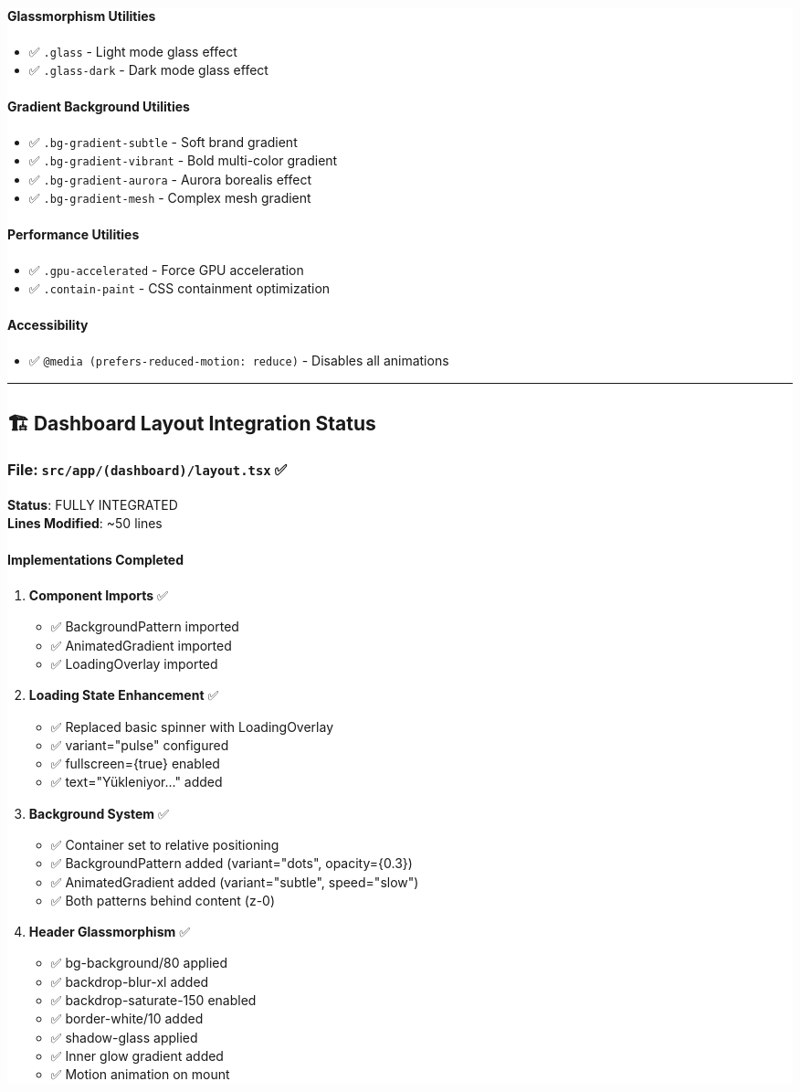 #### Glassmorphism Utilities
- ✅ `.glass` - Light mode glass effect
- ✅ `.glass-dark` - Dark mode glass effect

#### Gradient Background Utilities
- ✅ `.bg-gradient-subtle` - Soft brand gradient
- ✅ `.bg-gradient-vibrant` - Bold multi-color gradient
- ✅ `.bg-gradient-aurora` - Aurora borealis effect
- ✅ `.bg-gradient-mesh` - Complex mesh gradient

#### Performance Utilities
- ✅ `.gpu-accelerated` - Force GPU acceleration
- ✅ `.contain-paint` - CSS containment optimization

#### Accessibility
- ✅ `@media (prefers-reduced-motion: reduce)` - Disables all animations

---

## 🏗️ Dashboard Layout Integration Status

### File: `src/app/(dashboard)/layout.tsx` ✅

**Status**: FULLY INTEGRATED  
**Lines Modified**: ~50 lines

#### Implementations Completed

1. **Component Imports** ✅
   - ✅ BackgroundPattern imported
   - ✅ AnimatedGradient imported
   - ✅ LoadingOverlay imported

2. **Loading State Enhancement** ✅
   - ✅ Replaced basic spinner with LoadingOverlay
   - ✅ variant="pulse" configured
   - ✅ fullscreen={true} enabled
   - ✅ text="Yükleniyor..." added

3. **Background System** ✅
   - ✅ Container set to relative positioning
   - ✅ BackgroundPattern added (variant="dots", opacity={0.3})
   - ✅ AnimatedGradient added (variant="subtle", speed="slow")
   - ✅ Both patterns behind content (z-0)

4. **Header Glassmorphism** ✅
   - ✅ bg-background/80 applied
   - ✅ backdrop-blur-xl added
   - ✅ backdrop-saturate-150 enabled
   - ✅ border-white/10 added
   - ✅ shadow-glass applied
   - ✅ Inner glow gradient added
   - ✅ Motion animation on mount
